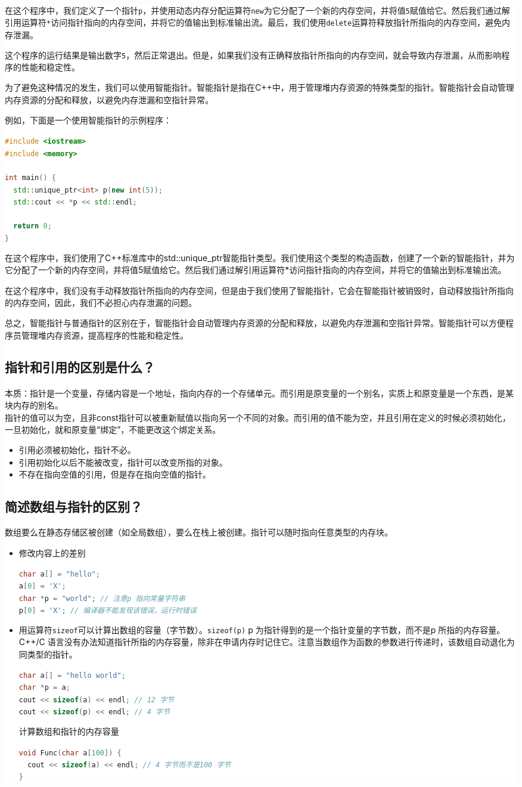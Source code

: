 在这个程序中，我们定义了一个指针`p`，并使用动态内存分配运算符`new`为它分配了一个新的内存空间，并将值`5`赋值给它。然后我们通过解引用运算符`*`访问指针指向的内存空间，并将它的值输出到标准输出流。最后，我们使用`delete`运算符释放指针所指向的内存空间，避免内存泄漏。

这个程序的运行结果是输出数字`5`，然后正常退出。但是，如果我们没有正确释放指针所指向的内存空间，就会导致内存泄漏，从而影响程序的性能和稳定性。

为了避免这种情况的发生，我们可以使用智能指针。智能指针是指在C++中，用于管理堆内存资源的特殊类型的指针。智能指针会自动管理内存资源的分配和释放，以避免内存泄漏和空指针异常。

例如，下面是一个使用智能指针的示例程序：

```cpp
#include <iostream>
#include <memory>

int main() {
  std::unique_ptr<int> p(new int(5));
  std::cout << *p << std::endl;

  return 0;
}
```

在这个程序中，我们使用了C++标准库中的std::unique_ptr智能指针类型。我们使用这个类型的构造函数，创建了一个新的智能指针，并为它分配了一个新的内存空间，并将值5赋值给它。然后我们通过解引用运算符*访问指针指向的内存空间，并将它的值输出到标准输出流。

在这个程序中，我们没有手动释放指针所指向的内存空间，但是由于我们使用了智能指针，它会在智能指针被销毁时，自动释放指针所指向的内存空间，因此，我们不必担心内存泄漏的问题。

总之，智能指针与普通指针的区别在于，智能指针会自动管理内存资源的分配和释放，以避免内存泄漏和空指针异常。智能指针可以方便程序员管理堆内存资源，提高程序的性能和稳定性。

## 指针和引用的区别是什么？

>
本质：指针是一个变量，存储内容是一个地址，指向内存的一个存储单元。而引用是原变量的一个别名，实质上和原变量是一个东西，是某块内存的别名。  
指针的值可以为空，且非const指针可以被重新赋值以指向另一个不同的对象。而引用的值不能为空，并且引用在定义的时候必须初始化，一旦初始化，就和原变量“绑定”，不能更改这个绑定关系。

* 引用必须被初始化，指针不必。
* 引用初始化以后不能被改变，指针可以改变所指的对象。
* 不存在指向空值的引用，但是存在指向空值的指针。

## 简述数组与指针的区别？

数组要么在静态存储区被创建（如全局数组），要么在栈上被创建。指针可以随时指向任意类型的内存块。

* 修改内容上的差别

    ```cpp
    char a[] = "hello";
    a[0] = 'X';
    char *p = "world"; // 注意p 指向常量字符串
    p[0] = 'X'; // 编译器不能发现该错误，运行时错误
    ```

* 用运算符`sizeof`可以计算出数组的容量（字节数）。`sizeof(p)` p 为指针得到的是一个指针变量的字节数，而不是p 所指的内存容量。C++/C
  语言没有办法知道指针所指的内存容量，除非在申请内存时记住它。注意当数组作为函数的参数进行传递时，该数组自动退化为同类型的指针。

    ```cpp
    char a[] = "hello world";
    char *p = a;
    cout << sizeof(a) << endl; // 12 字节
    cout << sizeof(p) << endl; // 4 字节
    ```

  计算数组和指针的内存容量

    ```cpp
    void Func(char a[100]) {
      cout << sizeof(a) << endl; // 4 字节而不是100 字节
    }
    ```
